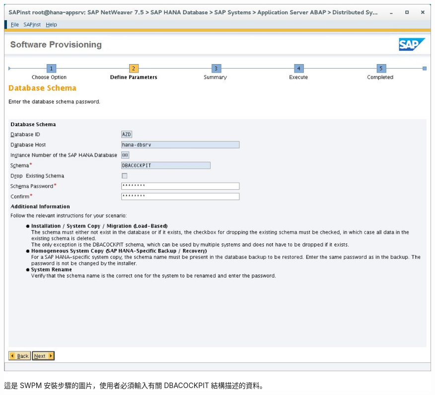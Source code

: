 ![](./media/virtual-machines-linux-sap-hana-get-started/image036b.jpg)

這是 SWPM 安裝步驟的圖片，使用者必須輸入有關 DBACOCKPIT 結構描述的資料。
